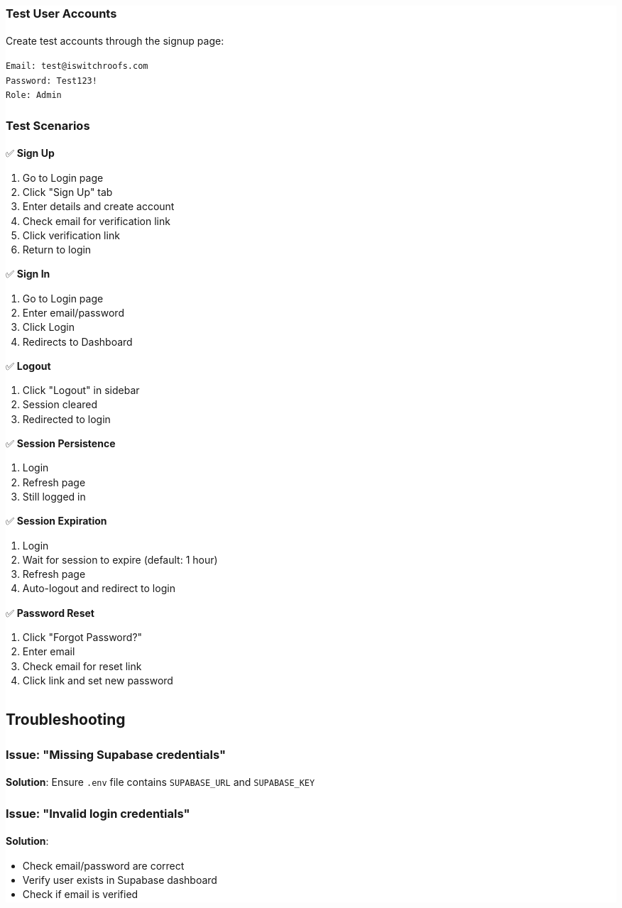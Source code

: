 ### Test User Accounts

Create test accounts through the signup page:

```
Email: test@iswitchroofs.com
Password: Test123!
Role: Admin
```

### Test Scenarios

✅ **Sign Up**
1. Go to Login page
2. Click "Sign Up" tab
3. Enter details and create account
4. Check email for verification link
5. Click verification link
6. Return to login

✅ **Sign In**
1. Go to Login page
2. Enter email/password
3. Click Login
4. Redirects to Dashboard

✅ **Logout**
1. Click "Logout" in sidebar
2. Session cleared
3. Redirected to login

✅ **Session Persistence**
1. Login
2. Refresh page
3. Still logged in

✅ **Session Expiration**
1. Login
2. Wait for session to expire (default: 1 hour)
3. Refresh page
4. Auto-logout and redirect to login

✅ **Password Reset**
1. Click "Forgot Password?"
2. Enter email
3. Check email for reset link
4. Click link and set new password

## Troubleshooting

### Issue: "Missing Supabase credentials"
**Solution**: Ensure `.env` file contains `SUPABASE_URL` and `SUPABASE_KEY`

### Issue: "Invalid login credentials"
**Solution**: 
- Check email/password are correct
- Verify user exists in Supabase dashboard
- Check if email is verified
